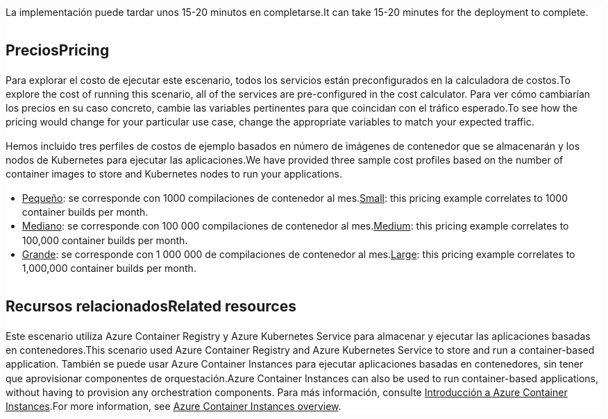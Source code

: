 

<span data-ttu-id="b75ea-197">La implementación puede tardar unos 15-20 minutos en completarse.</span><span class="sxs-lookup"><span data-stu-id="b75ea-197">It can take 15-20 minutes for the deployment to complete.</span></span>

## <a name="pricing"></a><span data-ttu-id="b75ea-198">Precios</span><span class="sxs-lookup"><span data-stu-id="b75ea-198">Pricing</span></span>

<span data-ttu-id="b75ea-199">Para explorar el costo de ejecutar este escenario, todos los servicios están preconfigurados en la calculadora de costos.</span><span class="sxs-lookup"><span data-stu-id="b75ea-199">To explore the cost of running this scenario, all of the services are pre-configured in the cost calculator.</span></span> <span data-ttu-id="b75ea-200">Para ver cómo cambiarían los precios en su caso concreto, cambie las variables pertinentes para que coincidan con el tráfico esperado.</span><span class="sxs-lookup"><span data-stu-id="b75ea-200">To see how the pricing would change for your particular use case, change the appropriate variables to match your expected traffic.</span></span>

<span data-ttu-id="b75ea-201">Hemos incluido tres perfiles de costos de ejemplo basados en número de imágenes de contenedor que se almacenarán y los nodos de Kubernetes para ejecutar las aplicaciones.</span><span class="sxs-lookup"><span data-stu-id="b75ea-201">We have provided three sample cost profiles based on the number of container images to store and Kubernetes nodes to run your applications.</span></span>

- <span data-ttu-id="b75ea-202">[Pequeño][small-pricing]: se corresponde con 1000 compilaciones de contenedor al mes.</span><span class="sxs-lookup"><span data-stu-id="b75ea-202">[Small][small-pricing]: this pricing example correlates to 1000 container builds per month.</span></span>
- <span data-ttu-id="b75ea-203">[Mediano][medium-pricing]: se corresponde con 100 000 compilaciones de contenedor al mes.</span><span class="sxs-lookup"><span data-stu-id="b75ea-203">[Medium][medium-pricing]: this pricing example correlates to 100,000 container builds per month.</span></span>
- <span data-ttu-id="b75ea-204">[Grande][large-pricing]: se corresponde con 1 000 000 de compilaciones de contenedor al mes.</span><span class="sxs-lookup"><span data-stu-id="b75ea-204">[Large][large-pricing]: this pricing example correlates to 1,000,000 container builds per month.</span></span>

## <a name="related-resources"></a><span data-ttu-id="b75ea-205">Recursos relacionados</span><span class="sxs-lookup"><span data-stu-id="b75ea-205">Related resources</span></span>

<span data-ttu-id="b75ea-206">Este escenario utiliza Azure Container Registry y Azure Kubernetes Service para almacenar y ejecutar las aplicaciones basadas en contenedores.</span><span class="sxs-lookup"><span data-stu-id="b75ea-206">This scenario used Azure Container Registry and Azure Kubernetes Service to store and run a container-based application.</span></span> <span data-ttu-id="b75ea-207">También se puede usar Azure Container Instances para ejecutar aplicaciones basadas en contenedores, sin tener que aprovisionar componentes de orquestación.</span><span class="sxs-lookup"><span data-stu-id="b75ea-207">Azure Container Instances can also be used to run container-based applications, without having to provision any orchestration components.</span></span> <span data-ttu-id="b75ea-208">Para más información, consulte [Introducción a Azure Container Instances][docs-aci].</span><span class="sxs-lookup"><span data-stu-id="b75ea-208">For more information, see [Azure Container Instances overview][docs-aci].</span></span>


[architecture]: ./media/architecture-devops-with-aks.png
[autoscaling]: ../../best-practices/auto-scaling.md
[availability]: ../../checklist/availability.md
[docs-aci]: /azure/container-instances/container-instances-overview
[docs-acr]: /azure/container-registry/container-registry-intro
[docs-aks]: /azure/aks/intro-kubernetes
[docs-azure-monitor]: /azure/monitoring-and-diagnostics/monitoring-overview
[docs-cosmos-db]: /azure/cosmos-db/introduction
[docs-virtual-machines]: /azure/virtual-machines/linux/overview
[createsp]: /cli/azure/ad/sp#az-ad-sp-create
[grafana]: https://grafana.com/
[jenkins]: https://jenkins.io/
[resiliency]: ../../resiliency/index.md
[resource-groups]: /azure/azure-resource-manager/resource-group-overview
[security]: /azure/security/
[scalability]: ../../checklist/scalability.md
[sshkeydocs]: /azure/virtual-machines/linux/mac-create-ssh-keys
[azure-pipelines]: /azure/devops/pipelines
[kubernetes]: https://kubernetes.io/
[service-fabric]: /azure/service-fabric/

[small-pricing]: https://azure.com/e/841f0a75b1ea4802ba1ac8f7918a71e7
[medium-pricing]: https://azure.com/e/eea0e6d79b4e45618a96d33383ec77ba
[large-pricing]: https://azure.com/e/3faab662c54c473da55a1e93a27e0e64